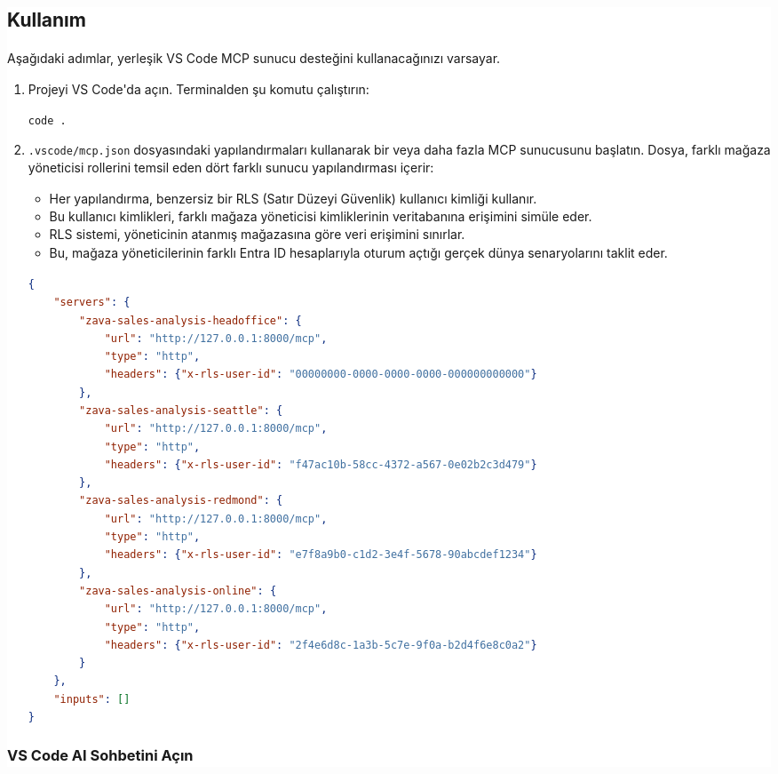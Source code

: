 ```bash
```

## Kullanım

Aşağıdaki adımlar, yerleşik VS Code MCP sunucu desteğini kullanacağınızı varsayar.

1. Projeyi VS Code'da açın. Terminalden şu komutu çalıştırın:

    ```bash
    code .
    ```

2. `.vscode/mcp.json` dosyasındaki yapılandırmaları kullanarak bir veya daha fazla MCP sunucusunu başlatın. Dosya, farklı mağaza yöneticisi rollerini temsil eden dört farklı sunucu yapılandırması içerir:

   - Her yapılandırma, benzersiz bir RLS (Satır Düzeyi Güvenlik) kullanıcı kimliği kullanır.
   - Bu kullanıcı kimlikleri, farklı mağaza yöneticisi kimliklerinin veritabanına erişimini simüle eder.
   - RLS sistemi, yöneticinin atanmış mağazasına göre veri erişimini sınırlar.
   - Bu, mağaza yöneticilerinin farklı Entra ID hesaplarıyla oturum açtığı gerçek dünya senaryolarını taklit eder.

    ```json
    {
        "servers": {
            "zava-sales-analysis-headoffice": {
                "url": "http://127.0.0.1:8000/mcp",
                "type": "http",
                "headers": {"x-rls-user-id": "00000000-0000-0000-0000-000000000000"}
            },
            "zava-sales-analysis-seattle": {
                "url": "http://127.0.0.1:8000/mcp",
                "type": "http",
                "headers": {"x-rls-user-id": "f47ac10b-58cc-4372-a567-0e02b2c3d479"}
            },
            "zava-sales-analysis-redmond": {
                "url": "http://127.0.0.1:8000/mcp",
                "type": "http",
                "headers": {"x-rls-user-id": "e7f8a9b0-c1d2-3e4f-5678-90abcdef1234"}
            },
            "zava-sales-analysis-online": {
                "url": "http://127.0.0.1:8000/mcp",
                "type": "http",
                "headers": {"x-rls-user-id": "2f4e6d8c-1a3b-5c7e-9f0a-b2d4f6e8c0a2"}
            }
        },
        "inputs": []
    }
    ```

### VS Code AI Sohbetini Açın
